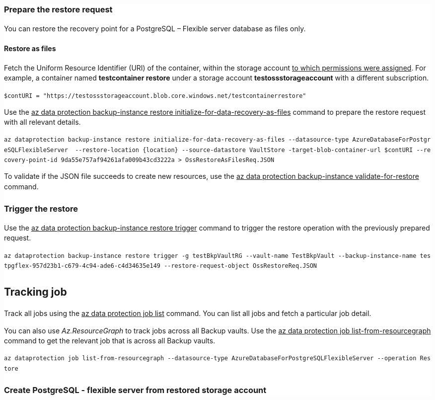 ### Prepare the restore request

You can restore the recovery point for a PostgreSQL – Flexible server database as files only.

#### Restore as files

Fetch the Uniform Resource Identifier (URI) of the container, within the storage account [to which permissions were assigned](#set-up-permissions). For example, a container named **testcontainer restore** under a storage account **testossstorageaccount** with a different subscription.

```azurecli
$contURI = "https://testossstorageaccount.blob.core.windows.net/testcontainerrestore"
```

Use the [az data protection backup-instance restore initialize-for-data-recovery-as-files](/cli/azure/dataprotection/backup-instance/restore#az-dataprotection-backup-instance-restore-initialize-for-data-recovery-as-files) command to prepare the restore request with all relevant details.

```azurecli
az dataprotection backup-instance restore initialize-for-data-recovery-as-files --datasource-type AzureDatabaseForPostgreSQLFlexibleServer  --restore-location {location} --source-datastore VaultStore -target-blob-container-url $contURI --recovery-point-id 9da55e757af94261afa009b43cd3222a > OssRestoreAsFilesReq.JSON
```

To validate if the JSON file succeeds to create new resources, use the [az data protection backup-instance validate-for-restore](/cli/azure/dataprotection/backup-instance#az-dataprotection-backup-instance-validate-for-restore) command.

### Trigger the restore

Use the [az data protection backup-instance restore trigger](/cli/azure/dataprotection/backup-instance/restore#az-dataprotection-backup-instance-restore-trigger) command to trigger the restore operation with the previously prepared request.

```azurecli-interactive
az dataprotection backup-instance restore trigger -g testBkpVaultRG --vault-name TestBkpVault --backup-instance-name testpgflex-957d23b1-c679-4c94-ade6-c4d34635e149 --restore-request-object OssRestoreReq.JSON
```

## Tracking job

Track all jobs using the [az data protection job list](/cli/azure/dataprotection/job#az-dataprotection-job-list) command. You can list all jobs and fetch a particular job detail.

You can also use _Az.ResourceGraph_ to track jobs across all Backup vaults. Use the [az data protection job list-from-resourcegraph](/cli/azure/dataprotection/job#az-dataprotection-job-list-from-resourcegraph) command to get the relevant job that is across all Backup vaults.

```azurecli
az dataprotection job list-from-resourcegraph --datasource-type AzureDatabaseForPostgreSQLFlexibleServer --operation Restore
```

### Create PostgreSQL - flexible server from restored storage account
